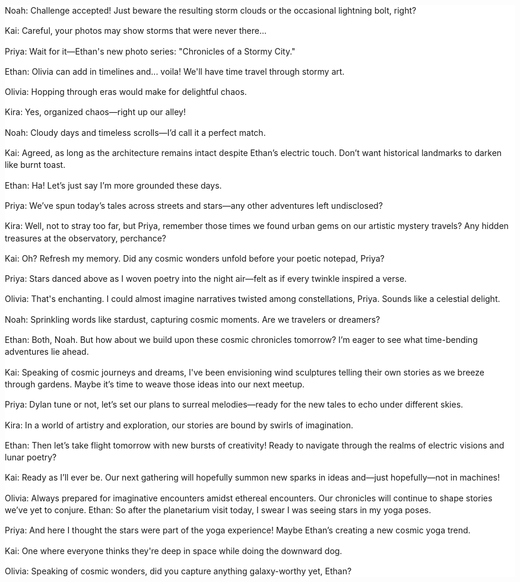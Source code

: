 Noah: Challenge accepted! Just beware the resulting storm clouds or the occasional lightning bolt, right?

Kai: Careful, your photos may show storms that were never there...

Priya: Wait for it—Ethan's new photo series: "Chronicles of a Stormy City."

Ethan: Olivia can add in timelines and... voila! We'll have time travel through stormy art.

Olivia: Hopping through eras would make for delightful chaos.

Kira: Yes, organized chaos—right up our alley!

Noah: Cloudy days and timeless scrolls—I’d call it a perfect match.

Kai: Agreed, as long as the architecture remains intact despite Ethan’s electric touch. Don’t want historical landmarks to darken like burnt toast.

Ethan: Ha! Let’s just say I’m more grounded these days. 

Priya: We’ve spun today’s tales across streets and stars—any other adventures left undisclosed?

Kira: Well, not to stray too far, but Priya, remember those times we found urban gems on our artistic mystery travels? Any hidden treasures at the observatory, perchance?

Kai: Oh? Refresh my memory. Did any cosmic wonders unfold before your poetic notepad, Priya?

Priya: Stars danced above as I woven poetry into the night air—felt as if every twinkle inspired a verse. 

Olivia: That's enchanting. I could almost imagine narratives twisted among constellations, Priya. Sounds like a celestial delight.

Noah: Sprinkling words like stardust, capturing cosmic moments. Are we travelers or dreamers?

Ethan: Both, Noah. But how about we build upon these cosmic chronicles tomorrow? I’m eager to see what time-bending adventures lie ahead. 

Kai: Speaking of cosmic journeys and dreams, I've been envisioning wind sculptures telling their own stories as we breeze through gardens. Maybe it’s time to weave those ideas into our next meetup.

Priya: Dylan tune or not, let’s set our plans to surreal melodies—ready for the new tales to echo under different skies.

Kira: In a world of artistry and exploration, our stories are bound by swirls of imagination.

Ethan: Then let’s take flight tomorrow with new bursts of creativity! Ready to navigate through the realms of electric visions and lunar poetry? 

Kai: Ready as I’ll ever be. Our next gathering will hopefully summon new sparks in ideas and—just hopefully—not in machines!

Olivia: Always prepared for imaginative encounters amidst ethereal encounters. Our chronicles will continue to shape stories we’ve yet to conjure.
Ethan: So after the planetarium visit today, I swear I was seeing stars in my yoga poses.

Priya: And here I thought the stars were part of the yoga experience! Maybe Ethan’s creating a new cosmic yoga trend.

Kai: One where everyone thinks they're deep in space while doing the downward dog.

Olivia: Speaking of cosmic wonders, did you capture anything galaxy-worthy yet, Ethan?
